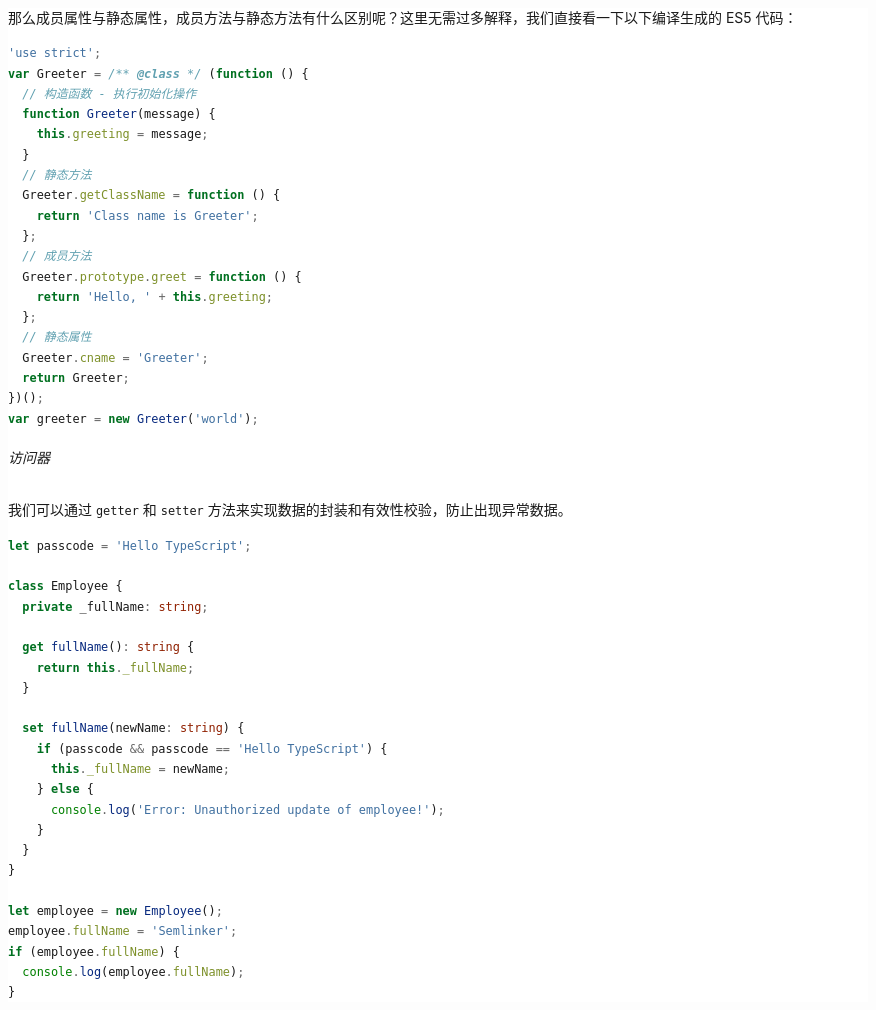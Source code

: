 那么成员属性与静态属性，成员方法与静态方法有什么区别呢？这里无需过多解释，我们直接看一下以下编译生成的 ES5 代码：

```typescript
'use strict';
var Greeter = /** @class */ (function () {
  // 构造函数 - 执行初始化操作
  function Greeter(message) {
    this.greeting = message;
  }
  // 静态方法
  Greeter.getClassName = function () {
    return 'Class name is Greeter';
  };
  // 成员方法
  Greeter.prototype.greet = function () {
    return 'Hello, ' + this.greeting;
  };
  // 静态属性
  Greeter.cname = 'Greeter';
  return Greeter;
})();
var greeter = new Greeter('world');
```

###### 访问器

我们可以通过 `getter` 和 `setter` 方法来实现数据的封装和有效性校验，防止出现异常数据。

```typescript
let passcode = 'Hello TypeScript';

class Employee {
  private _fullName: string;

  get fullName(): string {
    return this._fullName;
  }

  set fullName(newName: string) {
    if (passcode && passcode == 'Hello TypeScript') {
      this._fullName = newName;
    } else {
      console.log('Error: Unauthorized update of employee!');
    }
  }
}

let employee = new Employee();
employee.fullName = 'Semlinker';
if (employee.fullName) {
  console.log(employee.fullName);
}
```
